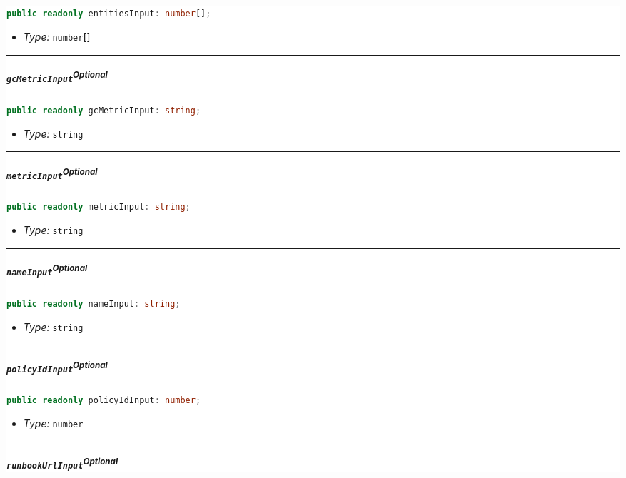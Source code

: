 ```typescript
public readonly entitiesInput: number[];
```

- *Type:* `number`[]

---

##### `gcMetricInput`<sup>Optional</sup> <a name="@cdktf/provider-newrelic.AlertCondition.property.gcMetricInput" id="cdktfprovidernewrelicalertconditionpropertygcmetricinput"></a>

```typescript
public readonly gcMetricInput: string;
```

- *Type:* `string`

---

##### `metricInput`<sup>Optional</sup> <a name="@cdktf/provider-newrelic.AlertCondition.property.metricInput" id="cdktfprovidernewrelicalertconditionpropertymetricinput"></a>

```typescript
public readonly metricInput: string;
```

- *Type:* `string`

---

##### `nameInput`<sup>Optional</sup> <a name="@cdktf/provider-newrelic.AlertCondition.property.nameInput" id="cdktfprovidernewrelicalertconditionpropertynameinput"></a>

```typescript
public readonly nameInput: string;
```

- *Type:* `string`

---

##### `policyIdInput`<sup>Optional</sup> <a name="@cdktf/provider-newrelic.AlertCondition.property.policyIdInput" id="cdktfprovidernewrelicalertconditionpropertypolicyidinput"></a>

```typescript
public readonly policyIdInput: number;
```

- *Type:* `number`

---

##### `runbookUrlInput`<sup>Optional</sup> <a name="@cdktf/provider-newrelic.AlertCondition.property.runbookUrlInput" id="cdktfprovidernewrelicalertconditionpropertyrunbookurlinput"></a>
